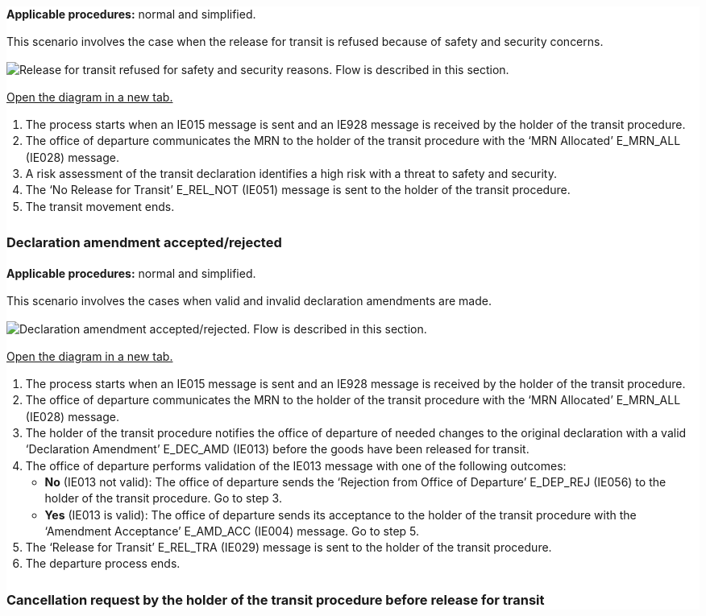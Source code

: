 **Applicable procedures:** normal and simplified.

This scenario involves the case when the release for transit is refused because of safety and security concerns.

<img src="../figures/release_refused_safety_security.svg" alt="Release for transit refused for safety and security reasons. Flow is described in this section." />

<a href="../figures/release_refused_safety_security.svg" target="_blank">Open the diagram in a new tab.</a>

1. The process starts when an IE015 message is sent and an IE928 message is received by the holder of the transit procedure.
1. The office of departure communicates the MRN to the holder of the transit procedure with the ‘MRN Allocated’ E_MRN_ALL (IE028) message.
1. A risk assessment of the transit declaration identifies a high risk with a threat to safety and security. 
1. The ‘No Release for Transit’ E_REL_NOT (IE051) message is sent to the holder of the transit procedure.
1. The transit movement ends.




### Declaration amendment accepted/rejected 

**Applicable procedures:** normal and simplified.

This scenario involves the cases when valid and invalid declaration amendments are made.

<img src="../figures/amendment_accepted_rejected.svg" alt="Declaration amendment accepted/rejected. Flow is described in this section." />

<a href="../figures/amendment_accepted_rejected.svg" target="_blank">Open the diagram in a new tab.</a>

1. The process starts when an IE015 message is sent and an IE928 message is received by the holder of the transit procedure.
1. The office of departure communicates the MRN to the holder of the transit procedure with the ‘MRN Allocated’ E_MRN_ALL (IE028) message.
1. The holder of the transit procedure notifies the office of departure of needed changes to the original declaration with a valid ‘Declaration Amendment’ E_DEC_AMD (IE013) before the goods have been released for transit.
1. The office of departure performs validation of the IE013 message with one of the following outcomes:
    - **No** (IE013 not valid): The office of departure sends the ‘Rejection from Office of Departure’ E_DEP_REJ (IE056) to the holder of the transit procedure. Go to step 3.
    - **Yes** (IE013 is valid): The office of departure sends its acceptance to the holder of the transit procedure with the ‘Amendment Acceptance’ E_AMD_ACC (IE004) message. Go to step 5.
1. The ‘Release for Transit’ E_REL_TRA (IE029) message is sent to the holder of the transit procedure.
1. The departure process ends.



### Cancellation request by the holder of the transit procedure before release for transit 
